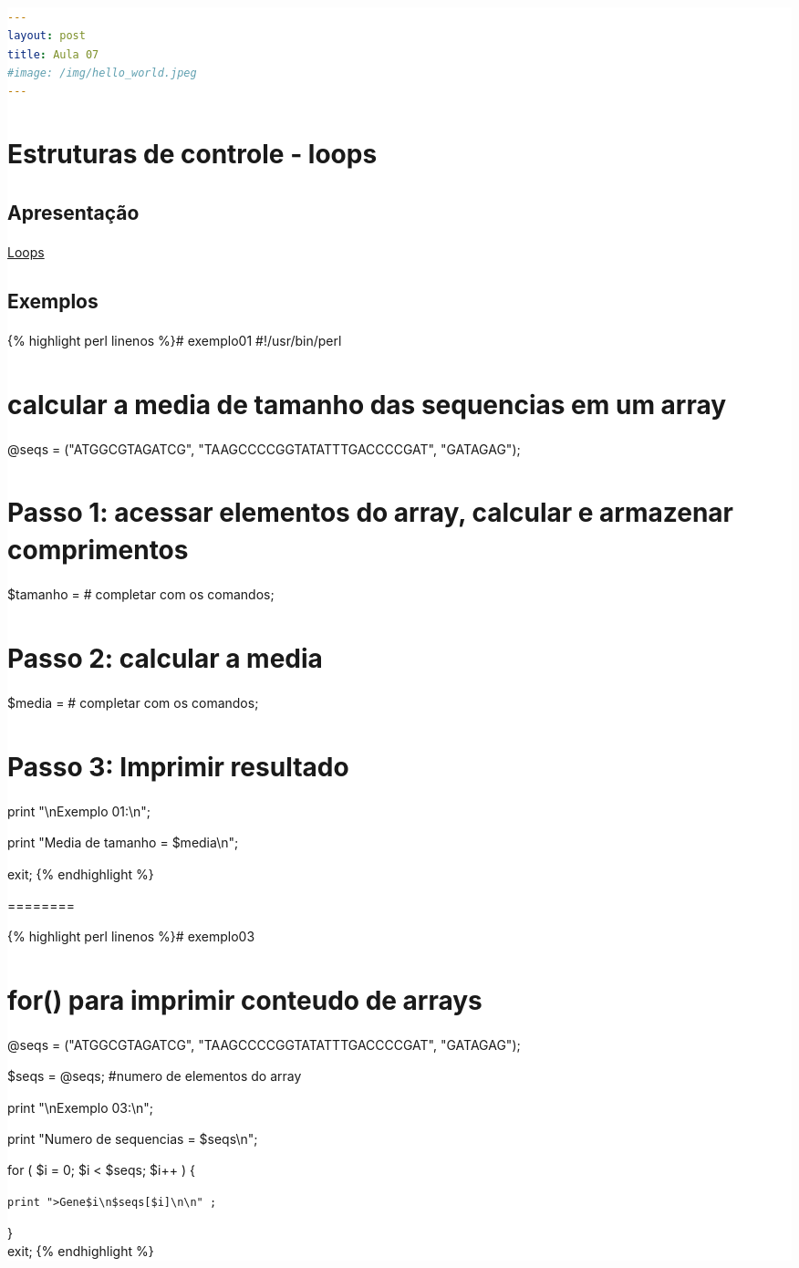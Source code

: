 ```yaml
---
layout: post
title: Aula 07 
#image: /img/hello_world.jpeg
---
```


# Estruturas de controle - loops

## Apresentação
[Loops](/introprog2024/pdf/aula07.pdf) 

## Exemplos 

{% highlight perl linenos %}# exemplo01
#!/usr/bin/perl 

# calcular a media de tamanho das sequencias em um array

@seqs = ("ATGGCGTAGATCG", "TAAGCCCCGGTATATTTGACCCCGAT", "GATAGAG");

# Passo 1: acessar elementos do array, calcular e armazenar comprimentos

$tamanho = # completar com os comandos;

# Passo 2: calcular a media

$media = # completar com os comandos;

# Passo 3: Imprimir resultado

print "\nExemplo 01:\n";

print "Media de tamanho = $media\n";

exit;
{% endhighlight %}

========

{% highlight perl linenos %}# exemplo03 
# for() para imprimir conteudo de arrays

@seqs = ("ATGGCGTAGATCG", "TAAGCCCCGGTATATTTGACCCCGAT", "GATAGAG");

$seqs = @seqs; #numero de elementos do array

print "\nExemplo 03:\n";

print "Numero de sequencias = $seqs\n";

for ( $i = 0; $i < $seqs; $i++ ) {

    print ">Gene$i\n$seqs[$i]\n\n" ; 

}  
exit;
{% endhighlight %}
